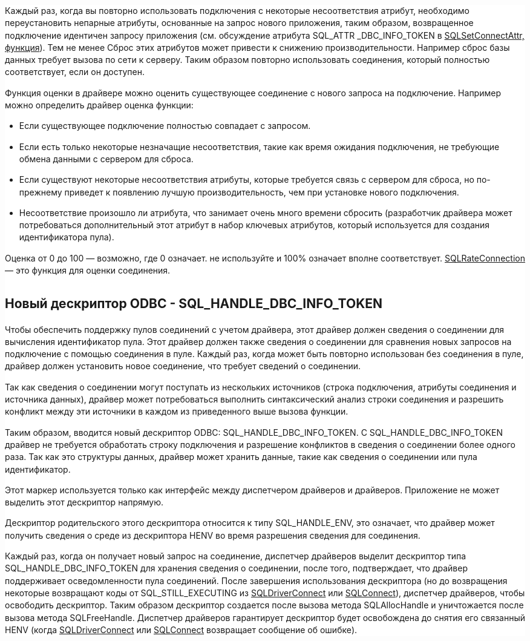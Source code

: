  Каждый раз, когда вы повторно использовать подключения с некоторые несоответствия атрибут, необходимо переустановить непарные атрибуты, основанные на запрос нового приложения, таким образом, возвращенное подключение идентичен запросу приложения (см. обсуждение атрибута SQL_ATTR _DBC_INFO_TOKEN в [SQLSetConnectAttr, функция](http://go.microsoft.com/fwlink/?LinkId=59368)). Тем не менее Сброс этих атрибутов может привести к снижению производительности. Например сброс базы данных требует вызова по сети к серверу. Таким образом повторно использовать соединения, который полностью соответствует, если он доступен.  
  
 Функция оценки в драйвере можно оценить существующее соединение с нового запроса на подключение. Например можно определить драйвер оценка функции:  
  
-   Если существующее подключение полностью совпадает с запросом.  
  
-   Если есть только некоторые незначащие несоответствия, такие как время ожидания подключения, не требующие обмена данными с сервером для сброса.  
  
-   Если существуют некоторые несоответствия атрибуты, которые требуется связь с сервером для сброса, но по-прежнему приведет к появлению лучшую производительность, чем при установке нового подключения.  
  
-   Несоответствие произошло ли атрибута, что занимает очень много времени сбросить (разработчик драйвера может потребоваться дополнительный этот атрибут в набор ключевых атрибутов, который используется для создания идентификатора пула).  
  
 Оценка от 0 до 100 — возможно, где 0 означает. не используйте и 100% означает вполне соответствует. [SQLRateConnection](../../../odbc/reference/syntax/sqlrateconnection-function.md) — это функция для оценки соединения.  
  
## <a name="new-odbc-handle---sqlhandledbcinfotoken"></a>Новый дескриптор ODBC - SQL_HANDLE_DBC_INFO_TOKEN  
 Чтобы обеспечить поддержку пулов соединений с учетом драйвера, этот драйвер должен сведения о соединении для вычисления идентификатор пула. Этот драйвер должен также сведения о соединении для сравнения новых запросов на подключение с помощью соединения в пуле.  Каждый раз, когда может быть повторно использован без соединения в пуле, драйвер должен установить новое соединение, что требует сведений о соединении.  
  
 Так как сведения о соединении могут поступать из нескольких источников (строка подключения, атрибуты соединения и источника данных), драйвер может потребоваться выполнить синтаксический анализ строки соединения и разрешить конфликт между эти источники в каждом из приведенного выше вызова функции.  
  
 Таким образом, вводится новый дескриптор ODBC: SQL_HANDLE_DBC_INFO_TOKEN. С SQL_HANDLE_DBC_INFO_TOKEN драйвер не требуется обработать строку подключения и разрешение конфликтов в сведения о соединении более одного раза. Так как это структуры данных, драйвер может хранить данные, такие как сведения о соединении или пула идентификатор.  
  
 Этот маркер используется только как интерфейс между диспетчером драйверов и драйверов. Приложение не может выделить этот дескриптор напрямую.  
  
 Дескриптор родительского этого дескриптора относится к типу SQL_HANDLE_ENV, это означает, что драйвер может получить сведения о среде из дескриптора HENV во время разрешения сведения для соединения.  
  
 Каждый раз, когда он получает новый запрос на соединение, диспетчер драйверов выделит дескриптор типа SQL_HANDLE_DBC_INFO_TOKEN для хранения сведения о соединении, после того, подтверждает, что драйвер поддерживает осведомленности пула соединений. После завершения использования дескриптора (но до возвращения некоторые возвращают коды от SQL_STILL_EXECUTING из [SQLDriverConnect](../../../odbc/reference/syntax/sqldriverconnect-function.md) или [SQLConnect](../../../odbc/reference/syntax/sqlconnect-function.md)), диспетчер драйверов, чтобы освободить дескриптор. Таким образом дескриптор создается после вызова метода SQLAllocHandle и уничтожается после вызова метода SQLFreeHandle. Диспетчер драйверов гарантирует дескриптор будет освобождена до снятия его связанный HENV (когда [SQLDriverConnect](../../../odbc/reference/syntax/sqldriverconnect-function.md) или [SQLConnect](../../../odbc/reference/syntax/sqlconnect-function.md) возвращает сообщение об ошибке).  
  